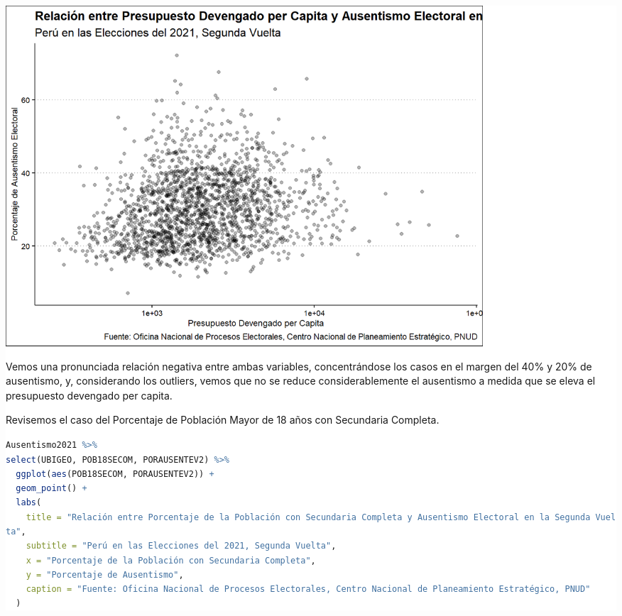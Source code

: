 <img src="03-antenor_files/figure-html/unnamed-chunk-13-1.png" width="672" />

Vemos una pronunciada relación negativa entre ambas variables, concentrándose los casos en el margen del 40% y 20% de ausentismo, y, considerando los outliers, vemos que no se reduce considerablemente el ausentismo a medida que se eleva el presupuesto devengado per capita.

Revisemos el caso del Porcentaje de Población Mayor de 18 años con Secundaria Completa.


```r
Ausentismo2021 %>%
select(UBIGEO, POB18SECOM, PORAUSENTEV2) %>%
  ggplot(aes(POB18SECOM, PORAUSENTEV2)) +
  geom_point() +
  labs(
    title = "Relación entre Porcentaje de la Población con Secundaria Completa y Ausentismo Electoral en la Segunda Vuelta",
    subtitle = "Perú en las Elecciones del 2021, Segunda Vuelta",
    x = "Porcentaje de la Población con Secundaria Completa",
    y = "Porcentaje de Ausentismo",
    caption = "Fuente: Oficina Nacional de Procesos Electorales, Centro Nacional de Planeamiento Estratégico, PNUD"
  ) 
```
